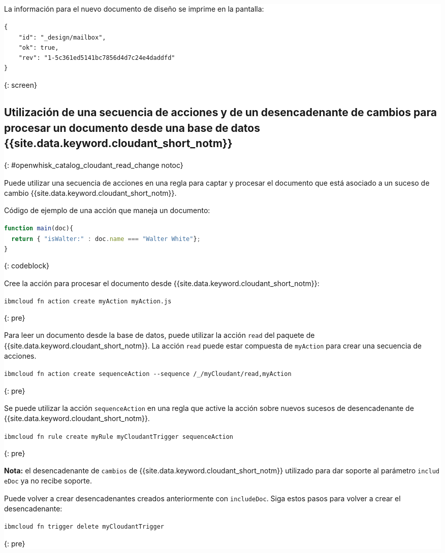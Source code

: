 La información para el nuevo documento de diseño se imprime en la pantalla:
```
{
    "id": "_design/mailbox",
    "ok": true,
    "rev": "1-5c361ed5141bc7856d4d7c24e4daddfd"
}
```
{: screen}

## Utilización de una secuencia de acciones y de un desencadenante de cambios para procesar un documento desde una base de datos {{site.data.keyword.cloudant_short_notm}}
{: #openwhisk_catalog_cloudant_read_change notoc}

Puede utilizar una secuencia de acciones en una regla para captar y procesar el documento que está asociado a un suceso de cambio {{site.data.keyword.cloudant_short_notm}}.

Código de ejemplo de una acción que maneja un documento:
```javascript
function main(doc){
  return { "isWalter:" : doc.name === "Walter White"};
}
```
{: codeblock}

Cree la acción para procesar el documento desde {{site.data.keyword.cloudant_short_notm}}:
```
ibmcloud fn action create myAction myAction.js
```
{: pre}

Para leer un documento desde la base de datos, puede utilizar la acción `read` del paquete de {{site.data.keyword.cloudant_short_notm}}.
La acción `read` puede estar compuesta de `myAction` para crear una secuencia de acciones.
```
ibmcloud fn action create sequenceAction --sequence /_/myCloudant/read,myAction
```
{: pre}

Se puede utilizar la acción `sequenceAction` en una regla que active la acción sobre nuevos sucesos de desencadenante de {{site.data.keyword.cloudant_short_notm}}.
```
ibmcloud fn rule create myRule myCloudantTrigger sequenceAction
```
{: pre}

**Nota:** el desencadenante de `cambios` de {{site.data.keyword.cloudant_short_notm}} utilizado para dar soporte al parámetro `includeDoc` ya no recibe soporte.

Puede volver a crear desencadenantes creados anteriormente con `includeDoc`. Siga estos pasos para volver a crear el desencadenante:
```
ibmcloud fn trigger delete myCloudantTrigger
```
{: pre}
